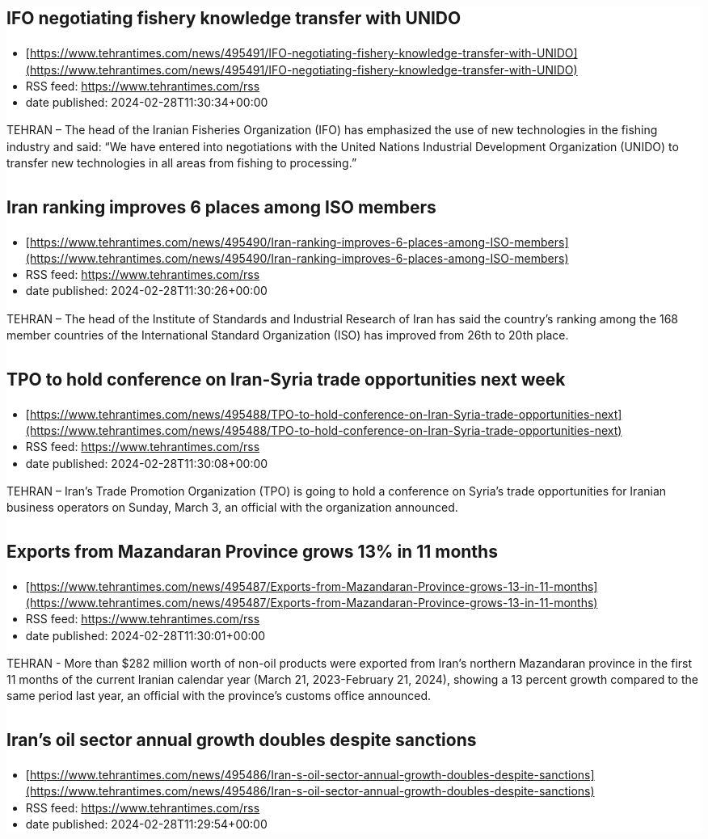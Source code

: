 ## IFO negotiating fishery knowledge transfer with UNIDO
 - [https://www.tehrantimes.com/news/495491/IFO-negotiating-fishery-knowledge-transfer-with-UNIDO](https://www.tehrantimes.com/news/495491/IFO-negotiating-fishery-knowledge-transfer-with-UNIDO)
 - RSS feed: https://www.tehrantimes.com/rss
 - date published: 2024-02-28T11:30:34+00:00

TEHRAN – The head of the Iranian Fisheries Organization (IFO) has emphasized the use of new technologies in the fishing industry and said: “We have entered into negotiations with the United Nations Industrial Development Organization (UNIDO) to transfer new technologies in all areas from fishing to processing.”

## Iran ranking improves 6 places among ISO members
 - [https://www.tehrantimes.com/news/495490/Iran-ranking-improves-6-places-among-ISO-members](https://www.tehrantimes.com/news/495490/Iran-ranking-improves-6-places-among-ISO-members)
 - RSS feed: https://www.tehrantimes.com/rss
 - date published: 2024-02-28T11:30:26+00:00

TEHRAN – The head of the Institute of Standards and Industrial Research of Iran has said the country’s ranking among the 168 member countries of the International Standard Organization (ISO) has improved from 26th to 20th place.

## TPO to hold conference on Iran-Syria trade opportunities next week
 - [https://www.tehrantimes.com/news/495488/TPO-to-hold-conference-on-Iran-Syria-trade-opportunities-next](https://www.tehrantimes.com/news/495488/TPO-to-hold-conference-on-Iran-Syria-trade-opportunities-next)
 - RSS feed: https://www.tehrantimes.com/rss
 - date published: 2024-02-28T11:30:08+00:00

TEHRAN – Iran’s Trade Promotion Organization (TPO) is going to hold a conference on Syria’s trade opportunities for Iranian business operators on Sunday, March 3, an official with the organization announced.

## Exports from Mazandaran Province grows 13% in 11 months
 - [https://www.tehrantimes.com/news/495487/Exports-from-Mazandaran-Province-grows-13-in-11-months](https://www.tehrantimes.com/news/495487/Exports-from-Mazandaran-Province-grows-13-in-11-months)
 - RSS feed: https://www.tehrantimes.com/rss
 - date published: 2024-02-28T11:30:01+00:00

TEHRAN - More than $282 million worth of non-oil products were exported from Iran’s northern Mazandaran province in the first 11 months of the current Iranian calendar year (March 21, 2023-February 21, 2024), showing a 13 percent growth compared to the same period last year, an official with the province’s customs office announced.

## Iran’s oil sector annual growth doubles despite sanctions
 - [https://www.tehrantimes.com/news/495486/Iran-s-oil-sector-annual-growth-doubles-despite-sanctions](https://www.tehrantimes.com/news/495486/Iran-s-oil-sector-annual-growth-doubles-despite-sanctions)
 - RSS feed: https://www.tehrantimes.com/rss
 - date published: 2024-02-28T11:29:54+00:00
